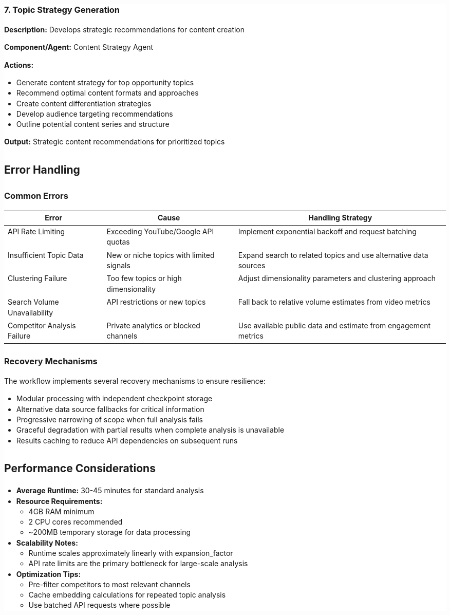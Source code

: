 ### 7. Topic Strategy Generation

**Description:** Develops strategic recommendations for content creation

**Component/Agent:** Content Strategy Agent

**Actions:**
- Generate content strategy for top opportunity topics
- Recommend optimal content formats and approaches
- Create content differentiation strategies
- Develop audience targeting recommendations
- Outline potential content series and structure

**Output:** Strategic content recommendations for prioritized topics

## Error Handling

### Common Errors

| Error | Cause | Handling Strategy |
|-------|-------|-------------------|
| API Rate Limiting | Exceeding YouTube/Google API quotas | Implement exponential backoff and request batching |
| Insufficient Topic Data | New or niche topics with limited signals | Expand search to related topics and use alternative data sources |
| Clustering Failure | Too few topics or high dimensionality | Adjust dimensionality parameters and clustering approach |
| Search Volume Unavailability | API restrictions or new topics | Fall back to relative volume estimates from video metrics |
| Competitor Analysis Failure | Private analytics or blocked channels | Use available public data and estimate from engagement metrics |

### Recovery Mechanisms

The workflow implements several recovery mechanisms to ensure resilience:

- Modular processing with independent checkpoint storage
- Alternative data source fallbacks for critical information
- Progressive narrowing of scope when full analysis fails
- Graceful degradation with partial results when complete analysis is unavailable
- Results caching to reduce API dependencies on subsequent runs

## Performance Considerations

- **Average Runtime:** 30-45 minutes for standard analysis
- **Resource Requirements:** 
  - 4GB RAM minimum
  - 2 CPU cores recommended
  - ~200MB temporary storage for data processing
- **Scalability Notes:** 
  - Runtime scales approximately linearly with expansion_factor
  - API rate limits are the primary bottleneck for large-scale analysis
- **Optimization Tips:** 
  - Pre-filter competitors to most relevant channels
  - Cache embedding calculations for repeated topic analysis
  - Use batched API requests where possible
